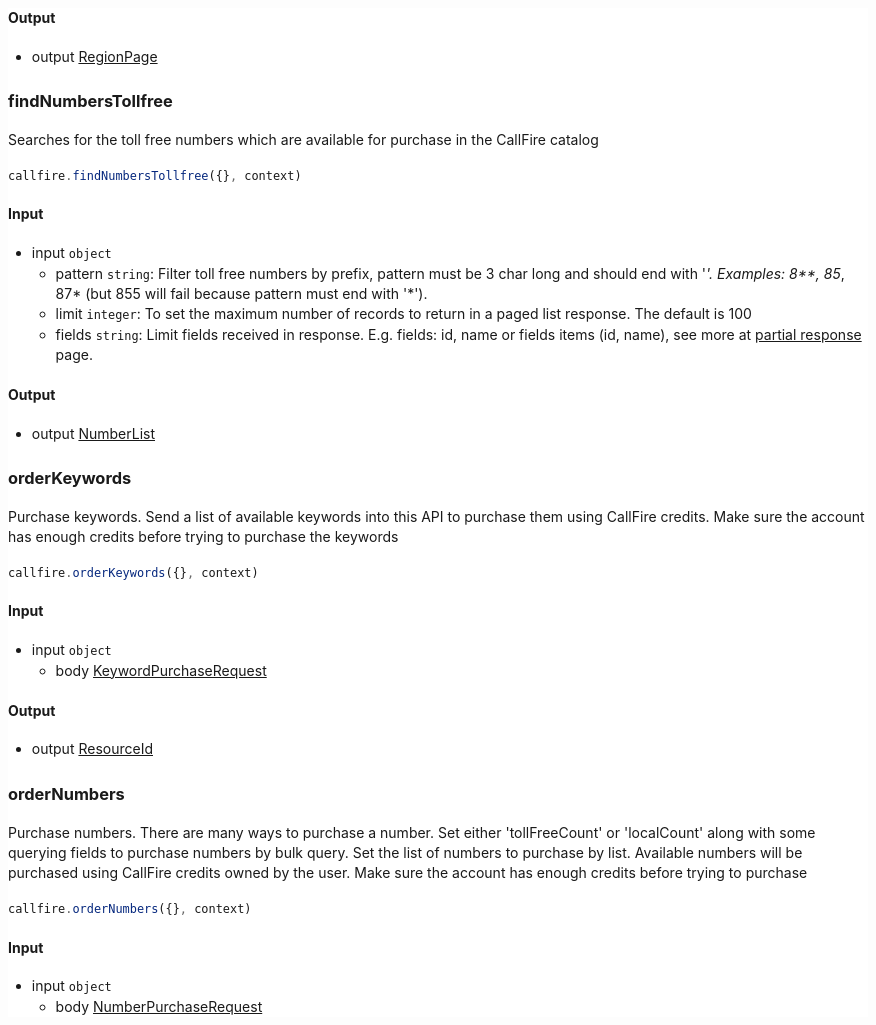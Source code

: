 #### Output
* output [RegionPage](#regionpage)

### findNumbersTollfree
Searches for the toll free numbers which are available for purchase in the CallFire catalog


```js
callfire.findNumbersTollfree({}, context)
```

#### Input
* input `object`
  * pattern `string`: Filter toll free numbers by prefix, pattern must be 3 char long and should end with '*'. Examples: 8**, 85*, 87* (but 855 will fail because pattern must end with '*').
  * limit `integer`: To set the maximum number of records to return in a paged list response. The default is 100
  * fields `string`: Limit fields received in response. E.g. fields: id, name or fields items (id, name), see more at [partial response](https://developers.callfire.com/docs.html#partial-response) page.

#### Output
* output [NumberList](#numberlist)

### orderKeywords
Purchase keywords. Send a list of available keywords into this API to purchase them using CallFire credits. Make sure the account has enough credits before trying to purchase the keywords


```js
callfire.orderKeywords({}, context)
```

#### Input
* input `object`
  * body [KeywordPurchaseRequest](#keywordpurchaserequest)

#### Output
* output [ResourceId](#resourceid)

### orderNumbers
Purchase numbers. There are many ways to purchase a number. Set either 'tollFreeCount' or 'localCount' along with some querying fields to purchase numbers by bulk query. Set the list of numbers to purchase by list. Available numbers will be purchased using CallFire credits owned by the user. Make sure the account has enough credits before trying to purchase


```js
callfire.orderNumbers({}, context)
```

#### Input
* input `object`
  * body [NumberPurchaseRequest](#numberpurchaserequest)
